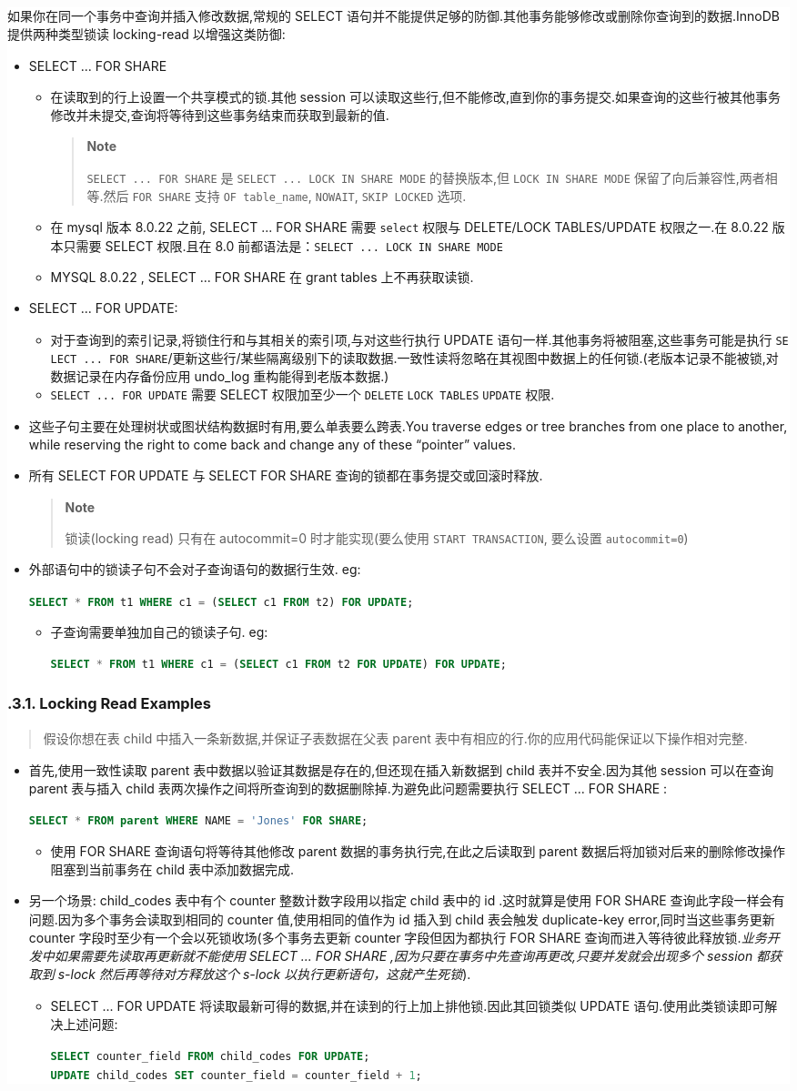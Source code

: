 如果你在同一个事务中查询并插入修改数据,常规的 SELECT 语句并不能提供足够的防御.其他事务能够修改或删除你查询到的数据.InnoDB 提供两种类型锁读 locking-read 以增强这类防御:

- SELECT ... FOR SHARE
    - 在读取到的行上设置一个共享模式的锁.其他 session 可以读取这些行,但不能修改,直到你的事务提交.如果查询的这些行被其他事务修改并未提交,查询将等待到这些事务结束而获取到最新的值.

        > **Note**
        >
        > `SELECT ... FOR SHARE` 是 `SELECT ... LOCK IN SHARE MODE` 的替换版本,但 `LOCK IN SHARE MODE` 保留了向后兼容性,两者相等.然后 `FOR SHARE` 支持 `OF table_name`, `NOWAIT`, `SKIP LOCKED` 选项.

    - 在 mysql 版本 8.0.22 之前, SELECT ... FOR SHARE 需要 `select` 权限与 DELETE/LOCK TABLES/UPDATE 权限之一.在 8.0.22 版本只需要 SELECT 权限.且在 8.0 前都语法是：`SELECT ... LOCK IN SHARE MODE`
    - MYSQL 8.0.22 , SELECT ... FOR SHARE 在 grant tables 上不再获取读锁.
- SELECT ... FOR UPDATE:
    - 对于查询到的索引记录,将锁住行和与其相关的索引项,与对这些行执行 UPDATE 语句一样.其他事务将被阻塞,这些事务可能是执行 `SELECT ... FOR SHARE`/更新这些行/某些隔离级别下的读取数据.一致性读将忽略在其视图中数据上的任何锁.(老版本记录不能被锁,对数据记录在内存备份应用 undo_log 重构能得到老版本数据.)
    - `SELECT ... FOR UPDATE` 需要 SELECT 权限加至少一个 `DELETE` `LOCK TABLES` `UPDATE` 权限.
- 这些子句主要在处理树状或图状结构数据时有用,要么单表要么跨表.You traverse edges or tree branches from one place to another, while reserving the right to come back and change any of these “pointer” values.
- 所有 SELECT FOR UPDATE 与 SELECT FOR SHARE 查询的锁都在事务提交或回滚时释放.

    > **Note**
    >
    > 锁读(locking read) 只有在 autocommit=0 时才能实现(要么使用 `START TRANSACTION`, 要么设置 `autocommit=0`)

- 外部语句中的锁读子句不会对子查询语句的数据行生效. eg:

    ```sql
    SELECT * FROM t1 WHERE c1 = (SELECT c1 FROM t2) FOR UPDATE;
    ```

    - 子查询需要单独加自己的锁读子句. eg:

        ```sql
        SELECT * FROM t1 WHERE c1 = (SELECT c1 FROM t2 FOR UPDATE) FOR UPDATE;
        ```

### .3.1. Locking Read Examples

> 假设你想在表 child 中插入一条新数据,并保证子表数据在父表 parent 表中有相应的行.你的应用代码能保证以下操作相对完整.

- 首先,使用一致性读取 parent 表中数据以验证其数据是存在的,但还现在插入新数据到 child 表并不安全.因为其他 session 可以在查询 parent 表与插入 child 表两次操作之间将所查询到的数据删除掉.为避免此问题需要执行 SELECT ... FOR SHARE :

    ```sql
    SELECT * FROM parent WHERE NAME = 'Jones' FOR SHARE;
    ```

    - 使用 FOR SHARE 查询语句将等待其他修改 parent 数据的事务执行完,在此之后读取到 parent 数据后将加锁对后来的删除修改操作阻塞到当前事务在 child 表中添加数据完成.
- 另一个场景: child_codes 表中有个 counter 整数计数字段用以指定 child 表中的 id .这时就算是使用 FOR SHARE 查询此字段一样会有问题.因为多个事务会读取到相同的 counter 值,使用相同的值作为 id 插入到 child 表会触发 duplicate-key error,同时当这些事务更新 counter 字段时至少有一个会以死锁收场(多个事务去更新 counter 字段但因为都执行 FOR SHARE 查询而进入等待彼此释放锁.*业务开发中如果需要先读取再更新就不能使用 SELECT ... FOR SHARE ,因为只要在事务中先查询再更改,只要并发就会出现多个 session 都获取到 s-lock 然后再等待对方释放这个 s-lock 以执行更新语句，这就产生死锁*).
    - SELECT ... FOR UPDATE  将读取最新可得的数据,并在读到的行上加上排他锁.因此其回锁类似 UPDATE 语句.使用此类锁读即可解决上述问题:

        ```sql
        SELECT counter_field FROM child_codes FOR UPDATE;
        UPDATE child_codes SET counter_field = counter_field + 1;
        ```
